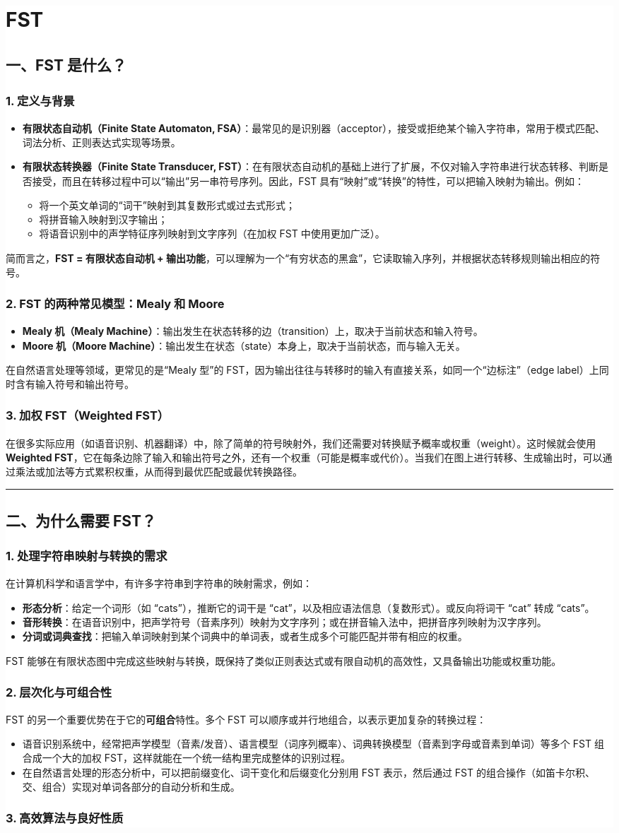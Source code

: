 # FST

## 一、FST 是什么？

### 1. 定义与背景

- **有限状态自动机（Finite State Automaton, FSA）**：最常见的是识别器（acceptor），接受或拒绝某个输入字符串，常用于模式匹配、词法分析、正则表达式实现等场景。

- **有限状态转换器（Finite State Transducer, FST）**：在有限状态自动机的基础上进行了扩展，不仅对输入字符串进行状态转移、判断是否接受，而且在转移过程中可以“输出”另一串符号序列。因此，FST 具有“映射”或“转换”的特性，可以把输入映射为输出。例如：
  - 将一个英文单词的“词干”映射到其复数形式或过去式形式；
  - 将拼音输入映射到汉字输出；
  - 将语音识别中的声学特征序列映射到文字序列（在加权 FST 中使用更加广泛）。

简而言之，**FST = 有限状态自动机 + 输出功能**，可以理解为一个“有穷状态的黑盒”，它读取输入序列，并根据状态转移规则输出相应的符号。

### 2. FST 的两种常见模型：Mealy 和 Moore

- **Mealy 机（Mealy Machine）**：输出发生在状态转移的边（transition）上，取决于当前状态和输入符号。
- **Moore 机（Moore Machine）**：输出发生在状态（state）本身上，取决于当前状态，而与输入无关。

在自然语言处理等领域，更常见的是“Mealy 型”的 FST，因为输出往往与转移时的输入有直接关系，如同一个“边标注”（edge label）上同时含有输入符号和输出符号。

### 3. 加权 FST（Weighted FST）

在很多实际应用（如语音识别、机器翻译）中，除了简单的符号映射外，我们还需要对转换赋予概率或权重（weight）。这时候就会使用 **Weighted FST**，它在每条边除了输入和输出符号之外，还有一个权重（可能是概率或代价）。当我们在图上进行转移、生成输出时，可以通过乘法或加法等方式累积权重，从而得到最优匹配或最优转换路径。

---

## 二、为什么需要 FST？

### 1. 处理字符串映射与转换的需求

在计算机科学和语言学中，有许多字符串到字符串的映射需求，例如：

- **形态分析**：给定一个词形（如 “cats”），推断它的词干是 “cat”，以及相应语法信息（复数形式）。或反向将词干 “cat” 转成 “cats”。
- **音形转换**：在语音识别中，把声学符号（音素序列）映射为文字序列；或在拼音输入法中，把拼音序列映射为汉字序列。
- **分词或词典查找**：把输入单词映射到某个词典中的单词表，或者生成多个可能匹配并带有相应的权重。

FST 能够在有限状态图中完成这些映射与转换，既保持了类似正则表达式或有限自动机的高效性，又具备输出功能或权重功能。

### 2. 层次化与可组合性

FST 的另一个重要优势在于它的**可组合**特性。多个 FST 可以顺序或并行地组合，以表示更加复杂的转换过程：

- 语音识别系统中，经常把声学模型（音素/发音）、语言模型（词序列概率）、词典转换模型（音素到字母或音素到单词）等多个 FST 组合成一个大的加权 FST，这样就能在一个统一结构里完成整体的识别过程。
- 在自然语言处理的形态分析中，可以把前缀变化、词干变化和后缀变化分别用 FST 表示，然后通过 FST 的组合操作（如笛卡尔积、交、组合）实现对单词各部分的自动分析和生成。

### 3. 高效算法与良好性质
